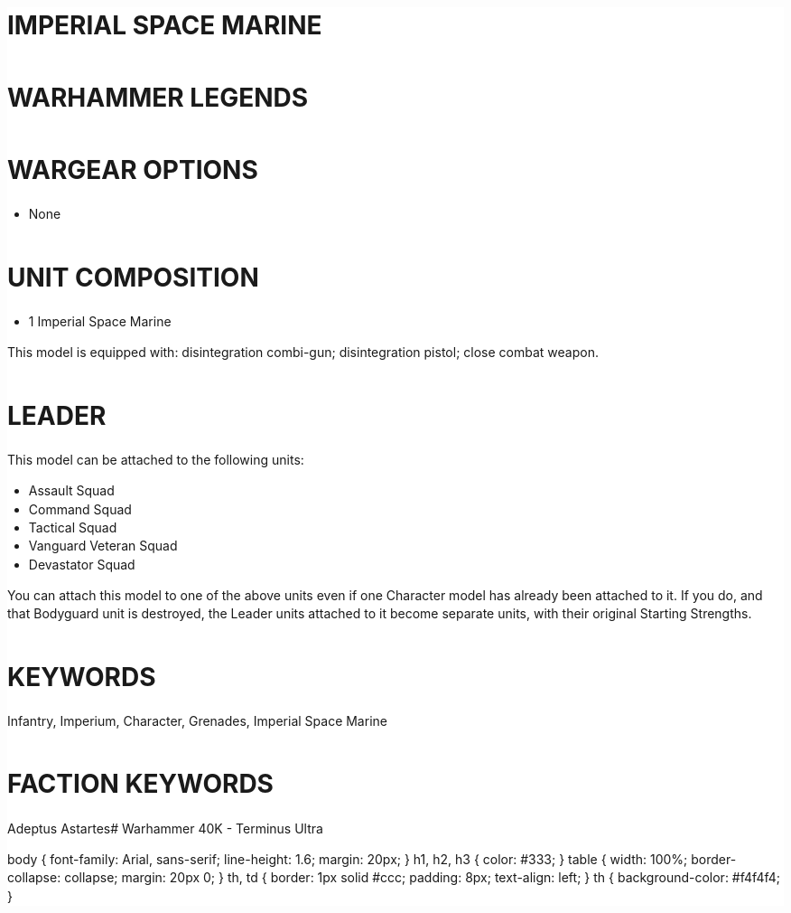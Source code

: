 # IMPERIAL SPACE MARINE

# WARHAMMER LEGENDS

# WARGEAR OPTIONS

- None

# UNIT COMPOSITION

- 1 Imperial Space Marine

This model is equipped with: disintegration combi-gun; disintegration pistol; close combat weapon.

# LEADER

This model can be attached to the following units:

- Assault Squad
- Command Squad
- Tactical Squad
- Vanguard Veteran Squad
- Devastator Squad

You can attach this model to one of the above units even if one Character model has already been attached to it. If you do, and that Bodyguard unit is destroyed, the Leader units attached to it become separate units, with their original Starting Strengths.

# KEYWORDS

Infantry, Imperium, Character, Grenades, Imperial Space Marine

# FACTION KEYWORDS

Adeptus Astartes# Warhammer 40K - Terminus Ultra

body {
font-family: Arial, sans-serif;
line-height: 1.6;
margin: 20px;
}
h1, h2, h3 {
color: #333;
}
table {
width: 100%;
border-collapse: collapse;
margin: 20px 0;
}
th, td {
border: 1px solid #ccc;
padding: 8px;
text-align: left;
}
th {
background-color: #f4f4f4;
}
